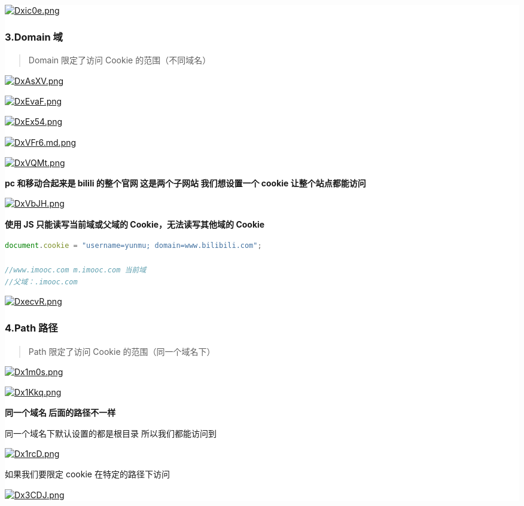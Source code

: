 [![Dxic0e.png](https://raw.githubusercontent.com/xixixiaoyu/CloundImg2/main/Dxic0e.png)](https://imgchr.com/i/Dxic0e)

### 3.Domain 域

> Domain 限定了访问 Cookie 的范围（不同域名）

[![DxAsXV.png](https://raw.githubusercontent.com/xixixiaoyu/CloundImg2/main/DxAsXV.png)](https://imgchr.com/i/DxAsXV)

[![DxEvaF.png](https://raw.githubusercontent.com/xixixiaoyu/CloundImg2/main/DxEvaF.png)](https://imgchr.com/i/DxEvaF)

[![DxEx54.png](https://raw.githubusercontent.com/xixixiaoyu/CloundImg2/main/DxEx54.png)](https://imgchr.com/i/DxEx54)

[![DxVFr6.md.png](https://raw.githubusercontent.com/xixixiaoyu/CloundImg2/main/DxVFr6.md.png)](https://imgchr.com/i/DxVFr6)

[![DxVQMt.png](https://raw.githubusercontent.com/xixixiaoyu/CloundImg2/main/DxVQMt.png)](https://imgchr.com/i/DxVQMt)

**pc 和移动合起来是 bilili 的整个官网 这是两个子网站 我们想设置一个 cookie 让整个站点都能访问**

[![DxVbJH.png](https://raw.githubusercontent.com/xixixiaoyu/CloundImg2/main/DxVbJH.png)](https://imgchr.com/i/DxVbJH)

**使用 JS 只能读写当前域或父域的 Cookie，无法读写其他域的 Cookie**

```js
document.cookie = "username=yunmu; domain=www.bilibili.com";

//www.imooc.com m.imooc.com 当前域
//父域：.imooc.com
```

[![DxecvR.png](https://raw.githubusercontent.com/xixixiaoyu/CloundImg2/main/DxecvR.png)](https://imgchr.com/i/DxecvR)

### 4.Path 路径

> Path 限定了访问 Cookie 的范围（同一个域名下）

[![Dx1m0s.png](https://raw.githubusercontent.com/xixixiaoyu/CloundImg2/main/Dx1m0s.png)](https://imgchr.com/i/Dx1m0s)

[![Dx1Kkq.png](https://raw.githubusercontent.com/xixixiaoyu/CloundImg2/main/Dx1Kkq.png)](https://imgchr.com/i/Dx1Kkq)

**同一个域名 后面的路径不一样**

同一个域名下默认设置的都是根目录 所以我们都能访问到

[![Dx1rcD.png](https://raw.githubusercontent.com/xixixiaoyu/CloundImg2/main/Dx1rcD.png)](https://imgchr.com/i/Dx1rcD)

如果我们要限定 cookie 在特定的路径下访问

[![Dx3CDJ.png](https://raw.githubusercontent.com/xixixiaoyu/CloundImg2/main/Dx3CDJ.png)](https://imgchr.com/i/Dx3CDJ)
